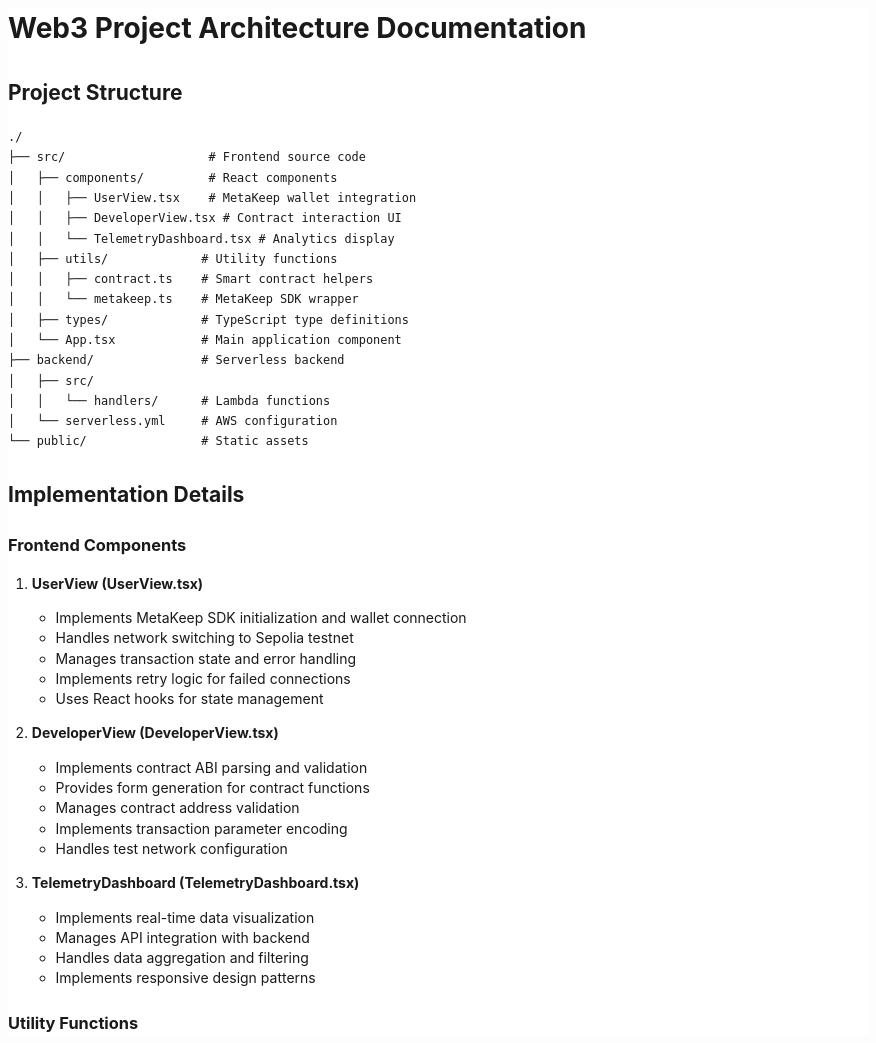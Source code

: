 # Web3 Project Architecture Documentation

## Project Structure

```
./
├── src/                    # Frontend source code
│   ├── components/         # React components
│   │   ├── UserView.tsx    # MetaKeep wallet integration
│   │   ├── DeveloperView.tsx # Contract interaction UI
│   │   └── TelemetryDashboard.tsx # Analytics display
│   ├── utils/             # Utility functions
│   │   ├── contract.ts    # Smart contract helpers
│   │   └── metakeep.ts    # MetaKeep SDK wrapper
│   ├── types/             # TypeScript type definitions
│   └── App.tsx            # Main application component
├── backend/               # Serverless backend
│   ├── src/
│   │   └── handlers/      # Lambda functions
│   └── serverless.yml     # AWS configuration
└── public/                # Static assets

```

## Implementation Details

### Frontend Components

1. **UserView (UserView.tsx)**
   - Implements MetaKeep SDK initialization and wallet connection
   - Handles network switching to Sepolia testnet
   - Manages transaction state and error handling
   - Implements retry logic for failed connections
   - Uses React hooks for state management

2. **DeveloperView (DeveloperView.tsx)**
   - Implements contract ABI parsing and validation
   - Provides form generation for contract functions
   - Manages contract address validation
   - Implements transaction parameter encoding
   - Handles test network configuration

3. **TelemetryDashboard (TelemetryDashboard.tsx)**
   - Implements real-time data visualization
   - Manages API integration with backend
   - Handles data aggregation and filtering
   - Implements responsive design patterns

### Utility Functions
